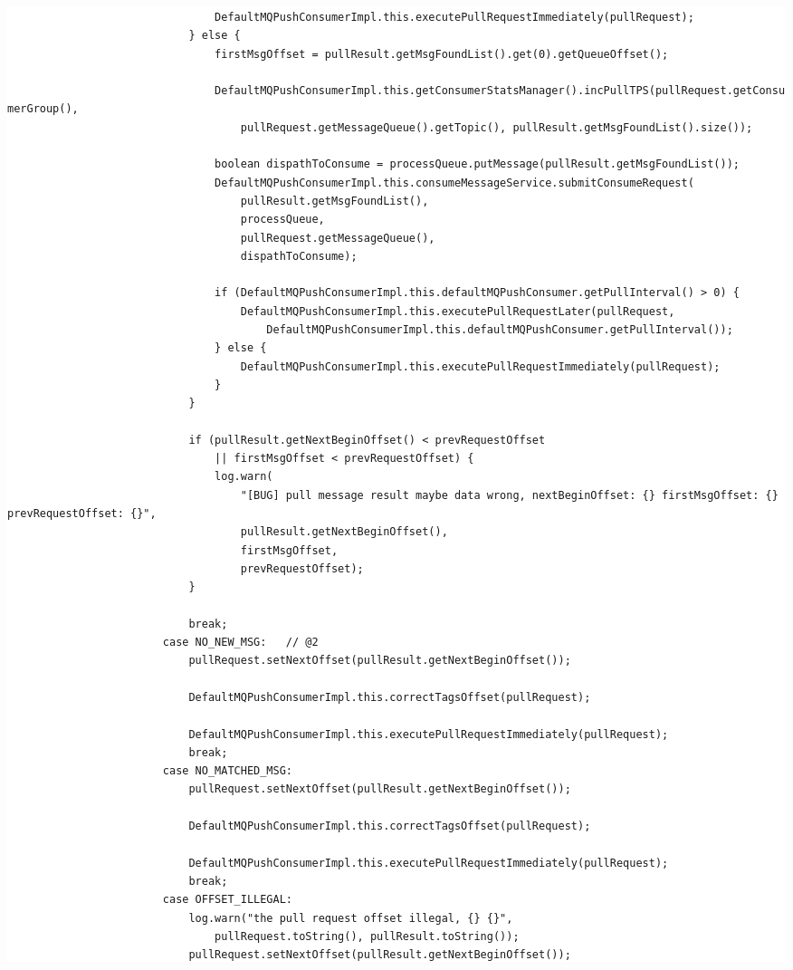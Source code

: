 ```
                                DefaultMQPushConsumerImpl.this.executePullRequestImmediately(pullRequest);
                            } else {
                                firstMsgOffset = pullResult.getMsgFoundList().get(0).getQueueOffset();

                                DefaultMQPushConsumerImpl.this.getConsumerStatsManager().incPullTPS(pullRequest.getConsumerGroup(),
                                    pullRequest.getMessageQueue().getTopic(), pullResult.getMsgFoundList().size());

                                boolean dispathToConsume = processQueue.putMessage(pullResult.getMsgFoundList());
                                DefaultMQPushConsumerImpl.this.consumeMessageService.submitConsumeRequest(
                                    pullResult.getMsgFoundList(),
                                    processQueue,
                                    pullRequest.getMessageQueue(),
                                    dispathToConsume);

                                if (DefaultMQPushConsumerImpl.this.defaultMQPushConsumer.getPullInterval() > 0) {
                                    DefaultMQPushConsumerImpl.this.executePullRequestLater(pullRequest,
                                        DefaultMQPushConsumerImpl.this.defaultMQPushConsumer.getPullInterval());
                                } else {
                                    DefaultMQPushConsumerImpl.this.executePullRequestImmediately(pullRequest);
                                }
                            }

                            if (pullResult.getNextBeginOffset() < prevRequestOffset
                                || firstMsgOffset < prevRequestOffset) {
                                log.warn(
                                    "[BUG] pull message result maybe data wrong, nextBeginOffset: {} firstMsgOffset: {} prevRequestOffset: {}",
                                    pullResult.getNextBeginOffset(),
                                    firstMsgOffset,
                                    prevRequestOffset);
                            }

                            break;
                        case NO_NEW_MSG:   // @2 
                            pullRequest.setNextOffset(pullResult.getNextBeginOffset());

                            DefaultMQPushConsumerImpl.this.correctTagsOffset(pullRequest);

                            DefaultMQPushConsumerImpl.this.executePullRequestImmediately(pullRequest);
                            break;
                        case NO_MATCHED_MSG:
                            pullRequest.setNextOffset(pullResult.getNextBeginOffset());

                            DefaultMQPushConsumerImpl.this.correctTagsOffset(pullRequest);

                            DefaultMQPushConsumerImpl.this.executePullRequestImmediately(pullRequest);
                            break;
                        case OFFSET_ILLEGAL:
                            log.warn("the pull request offset illegal, {} {}",
                                pullRequest.toString(), pullResult.toString());
                            pullRequest.setNextOffset(pullResult.getNextBeginOffset());
```

[img_0914_01_1.png]: https://gitee.com/duchaochen/gongzhonghao/raw/master/个人博客文章/001-images/souyunku-web/2019/09/0914/01/12/img_0914_01_1.png
[img_0914_01_2.png]: https://gitee.com/duchaochen/gongzhonghao/raw/master/个人博客文章/001-images/souyunku-web/2019/09/0914/01/12/img_0914_01_2.png
[img_0914_01_3.png]: https://gitee.com/duchaochen/gongzhonghao/raw/master/个人博客文章/001-images/souyunku-web/2019/09/0914/01/12/img_0914_01_3.png
[img_0914_01_4.png]: https://gitee.com/duchaochen/gongzhonghao/raw/master/个人博客文章/001-images/souyunku-web/2019/09/0914/01/12/img_0914_01_4.png
[img_0914_01_5.png]: https://gitee.com/duchaochen/gongzhonghao/raw/master/个人博客文章/001-images/souyunku-web/2019/09/0914/01/12/img_0914_01_5.png
[img_0914_01_6.png]: https://gitee.com/duchaochen/gongzhonghao/raw/master/个人博客文章/001-images/souyunku-web/2019/09/0914/01/12/img_0914_01_6.png
[img_0914_01_7.png]: https://gitee.com/duchaochen/gongzhonghao/raw/master/个人博客文章/001-images/souyunku-web/2019/09/0914/01/12/img_0914_01_7.png
[img_0914_01_8.png]: https://gitee.com/duchaochen/gongzhonghao/raw/master/个人博客文章/001-images/souyunku-web/2019/09/0914/01/12/img_0914_01_8.png
[img_0914_01_9.png]: https://gitee.com/duchaochen/gongzhonghao/raw/master/个人博客文章/001-images/souyunku-web/2019/09/0914/01/12/img_0914_01_9.png
[img_0914_01_10.png]: https://gitee.com/duchaochen/gongzhonghao/raw/master/个人博客文章/001-images/souyunku-web/2019/09/0914/01/12/img_0914_01_10.png
[img_0914_01_11.png]: https://gitee.com/duchaochen/gongzhonghao/raw/master/个人博客文章/001-images/souyunku-web/2019/09/0914/01/12/img_0914_01_11.png